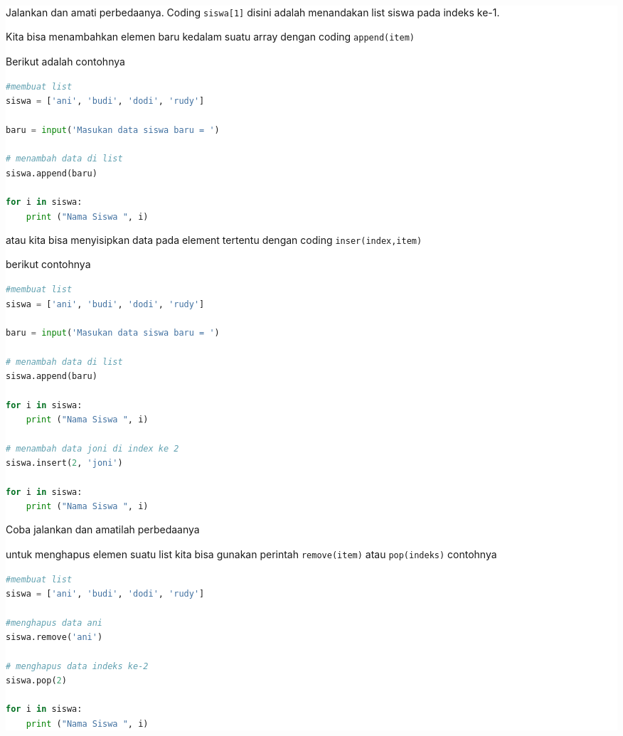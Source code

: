 
Jalankan dan amati perbedaanya. Coding `siswa[1]` disini adalah menandakan list siswa pada indeks ke-1.

Kita bisa menambahkan elemen baru kedalam suatu array dengan coding `append(item)` 

Berikut adalah contohnya

```python
#membuat list
siswa = ['ani', 'budi', 'dodi', 'rudy']

baru = input('Masukan data siswa baru = ')

# menambah data di list
siswa.append(baru)

for i in siswa:
	print ("Nama Siswa ", i)
``` 

atau kita bisa menyisipkan data pada element tertentu dengan coding `inser(index,item)`

berikut contohnya

```python
#membuat list
siswa = ['ani', 'budi', 'dodi', 'rudy']

baru = input('Masukan data siswa baru = ')

# menambah data di list
siswa.append(baru)

for i in siswa:
	print ("Nama Siswa ", i)

# menambah data joni di index ke 2
siswa.insert(2, 'joni')

for i in siswa:
	print ("Nama Siswa ", i)
``` 

Coba jalankan dan amatilah perbedaanya

untuk menghapus elemen suatu list kita bisa gunakan perintah `remove(item)` atau `pop(indeks)` contohnya

```python
#membuat list
siswa = ['ani', 'budi', 'dodi', 'rudy']

#menghapus data ani
siswa.remove('ani')

# menghapus data indeks ke-2
siswa.pop(2)

for i in siswa:
	print ("Nama Siswa ", i)
```
